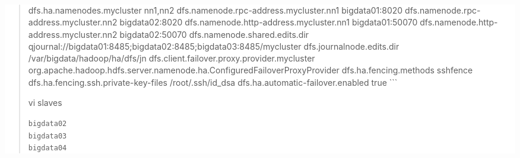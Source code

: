 > 	</property>
> 	<property>
> 		<name>dfs.ha.namenodes.mycluster</name>
> 		<value>nn1,nn2</value>
> 	</property>
> 	<property>
> 		<name>dfs.namenode.rpc-address.mycluster.nn1</name>
> 		<value>bigdata01:8020</value>
> 	</property>
> 	<property>
> 		<name>dfs.namenode.rpc-address.mycluster.nn2</name>
> 		<value>bigdata02:8020</value>
> 	</property>
> 	<property>
> 		<name>dfs.namenode.http-address.mycluster.nn1</name>
> 		<value>bigdata01:50070</value>
> 	</property>
> 	<property>
> 		<name>dfs.namenode.http-address.mycluster.nn2</name>
> 		<value>bigdata02:50070</value>
> 	</property>
> 	
> 	<property>
> 		<name>dfs.namenode.shared.edits.dir</name>
> 		<value>qjournal://bigdata01:8485;bigdata02:8485;bigdata03:8485/mycluster</value>
> 	</property>
> 	<property>
> 		<name>dfs.journalnode.edits.dir</name>
> 		<value>/var/bigdata/hadoop/ha/dfs/jn</value>
> 	</property>
> 	
> 	<property>
> 		<name>dfs.client.failover.proxy.provider.mycluster</name>
> 		<value>org.apache.hadoop.hdfs.server.namenode.ha.ConfiguredFailoverProxyProvider
> 	</value>
> 	</property>
> 	<property>
> 		<name>dfs.ha.fencing.methods</name>
> 		<value>sshfence</value>
> 	</property>
> 	<property>
> 		<name>dfs.ha.fencing.ssh.private-key-files</name>
> 		<value>/root/.ssh/id_dsa</value>
> 	</property>
> 	
> 	<property>
> 		<name>dfs.ha.automatic-failover.enabled</name>
> 		<value>true</value>
> 	</property>
> ```
> 
> vi slaves
>
> ```shell
>bigdata02
> bigdata03
> bigdata04
> ```
